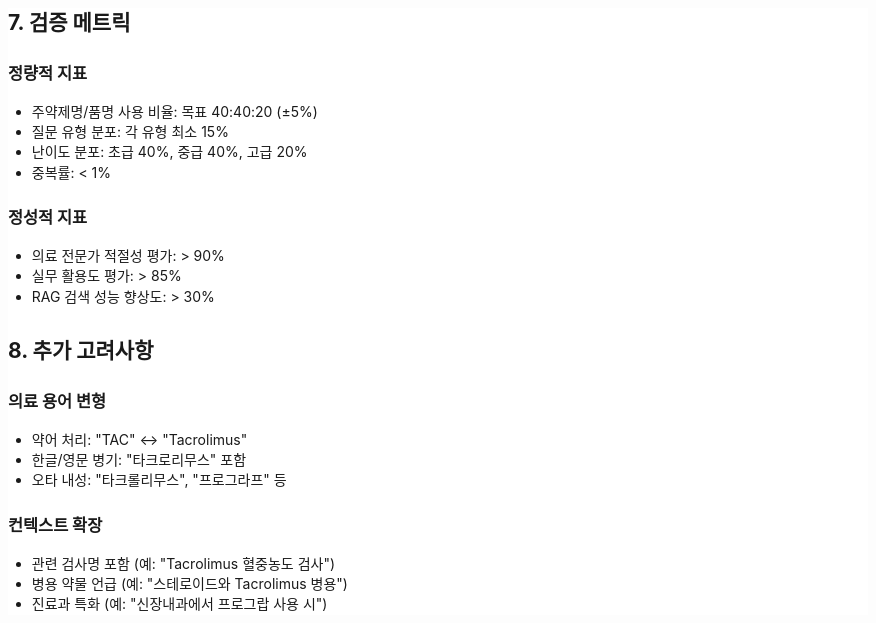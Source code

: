 ```python
```

## 7. 검증 메트릭

### 정량적 지표
- 주약제명/품명 사용 비율: 목표 40:40:20 (±5%)
- 질문 유형 분포: 각 유형 최소 15%
- 난이도 분포: 초급 40%, 중급 40%, 고급 20%
- 중복률: < 1%

### 정성적 지표
- 의료 전문가 적절성 평가: > 90%
- 실무 활용도 평가: > 85%
- RAG 검색 성능 향상도: > 30%

## 8. 추가 고려사항

### 의료 용어 변형
- 약어 처리: "TAC" ↔ "Tacrolimus"
- 한글/영문 병기: "타크로리무스" 포함
- 오타 내성: "타크롤리무스", "프로그라프" 등

### 컨텍스트 확장
- 관련 검사명 포함 (예: "Tacrolimus 혈중농도 검사")
- 병용 약물 언급 (예: "스테로이드와 Tacrolimus 병용")
- 진료과 특화 (예: "신장내과에서 프로그랍 사용 시")